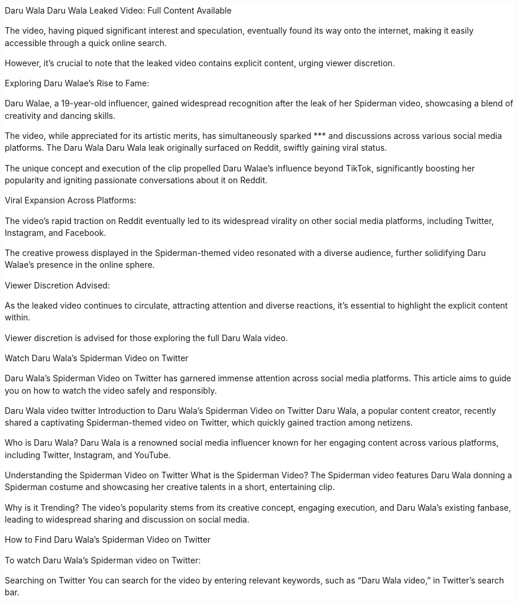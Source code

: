 Daru Wala Daru Wala Leaked Video: Full Content Available

The video, having piqued significant interest and speculation, eventually found its way onto the internet, making it easily accessible through a quick online search.

However, it’s crucial to note that the leaked video contains explicit content, urging viewer discretion.

Exploring Daru Walae’s Rise to Fame:

Daru Walae, a 19-year-old influencer, gained widespread recognition after the leak of her Spiderman video, showcasing a blend of creativity and dancing skills.

The video, while appreciated for its artistic merits, has simultaneously sparked *** and discussions across various social media platforms. The Daru Wala Daru Wala leak originally surfaced on Reddit, swiftly gaining viral status.

The unique concept and execution of the clip propelled Daru Walae’s influence beyond TikTok, significantly boosting her popularity and igniting passionate conversations about it on Reddit.

Viral Expansion Across Platforms:

The video’s rapid traction on Reddit eventually led to its widespread virality on other social media platforms, including Twitter, Instagram, and Facebook.

The creative prowess displayed in the Spiderman-themed video resonated with a diverse audience, further solidifying Daru Walae’s presence in the online sphere.

Viewer Discretion Advised:

As the leaked video continues to circulate, attracting attention and diverse reactions, it’s essential to highlight the explicit content within.

Viewer discretion is advised for those exploring the full Daru Wala video.

Watch Daru Wala’s Spiderman Video on Twitter

Daru Wala’s Spiderman Video on Twitter has garnered immense attention across social media platforms. This article aims to guide you on how to watch the video safely and responsibly.

Daru Wala video twitter Introduction to Daru Wala’s Spiderman Video on Twitter Daru Wala, a popular content creator, recently shared a captivating Spiderman-themed video on Twitter, which quickly gained traction among netizens.

Who is Daru Wala? Daru Wala is a renowned social media influencer known for her engaging content across various platforms, including Twitter, Instagram, and YouTube.

Understanding the Spiderman Video on Twitter What is the Spiderman Video? The Spiderman video features Daru Wala donning a Spiderman costume and showcasing her creative talents in a short, entertaining clip.

Why is it Trending? The video’s popularity stems from its creative concept, engaging execution, and Daru Wala’s existing fanbase, leading to widespread sharing and discussion on social media.

How to Find Daru Wala’s Spiderman Video on Twitter

To watch Daru Wala’s Spiderman video on Twitter:

Searching on Twitter You can search for the video by entering relevant keywords, such as “Daru Wala video,” in Twitter’s search bar.
